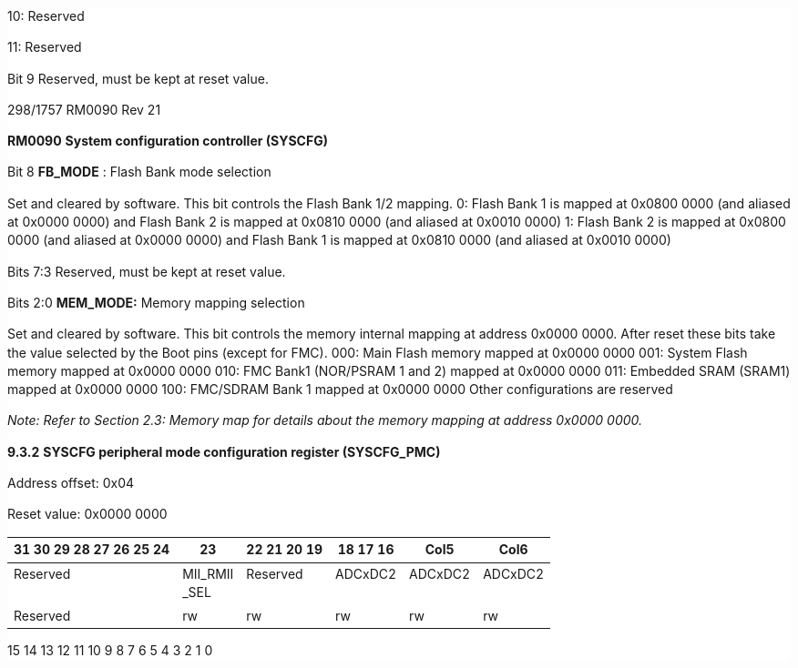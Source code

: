 10: Reserved

11: Reserved


Bit 9 Reserved, must be kept at reset value.


298/1757 RM0090 Rev 21


**RM0090** **System configuration controller (SYSCFG)**


Bit 8 **FB_MODE** : Flash Bank mode selection

Set and cleared by software. This bit controls the Flash Bank 1/2 mapping.
0: Flash Bank 1 is mapped at 0x0800 0000 (and aliased at 0x0000 0000) and
Flash Bank 2 is mapped at 0x0810 0000 (and aliased at 0x0010 0000)
1: Flash Bank 2 is mapped at 0x0800 0000 (and aliased at 0x0000 0000) and
Flash Bank 1 is mapped at 0x0810 0000 (and aliased at 0x0010 0000)


Bits 7:3 Reserved, must be kept at reset value.


Bits 2:0 **MEM_MODE:** Memory mapping selection

Set and cleared by software. This bit controls the memory internal mapping at
address 0x0000 0000. After reset these bits take the value selected by the Boot
pins (except for FMC).
000: Main Flash memory mapped at 0x0000 0000
001: System Flash memory mapped at 0x0000 0000
010: FMC Bank1 (NOR/PSRAM 1 and 2) mapped at 0x0000 0000
011: Embedded SRAM (SRAM1) mapped at 0x0000 0000
100: FMC/SDRAM Bank 1 mapped at 0x0000 0000
Other configurations are reserved

_Note: Refer to Section 2.3: Memory map for details about the memory mapping at_
_address 0x0000 0000._


**9.3.2** **SYSCFG peripheral mode configuration register (SYSCFG_PMC)**


Address offset: 0x04


Reset value: 0x0000 0000






|31 30 29 28 27 26 25 24|23|22 21 20 19|18 17 16|Col5|Col6|
|---|---|---|---|---|---|
|Reserved|MII_RMII<br>_SEL|Reserved|ADCxDC2|ADCxDC2|ADCxDC2|
|Reserved|rw|rw|rw|rw|rw|



15 14 13 12 11 10 9 8 7 6 5 4 3 2 1 0
